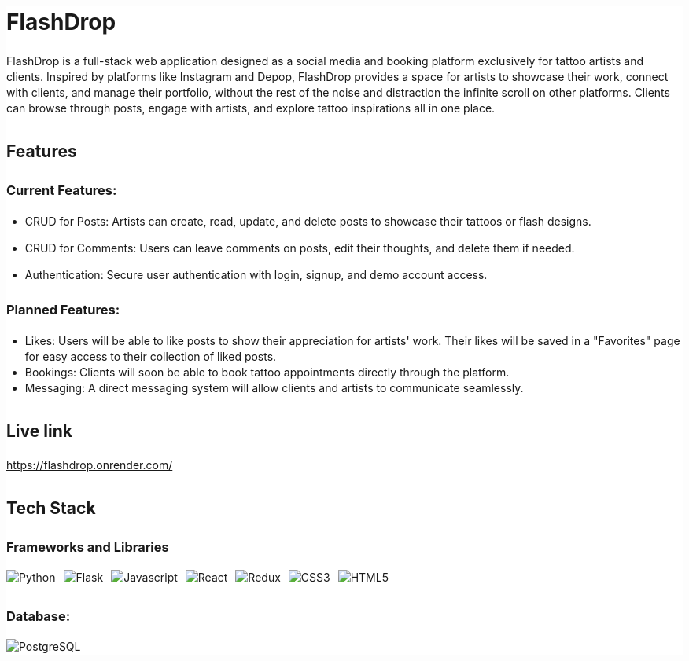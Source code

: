 # FlashDrop

FlashDrop is a full-stack web application designed as a social media and booking platform exclusively for tattoo artists and clients. Inspired by platforms like Instagram and Depop, FlashDrop provides a space for artists to showcase their work, connect with clients, and manage their portfolio, without the rest of the noise and distraction the infinite scroll on other platforms. Clients can browse through posts, engage with artists, and explore tattoo inspirations all in one place.

## Features
### Current Features:
* CRUD for Posts: Artists can create, read, update, and delete posts to showcase their tattoos or flash designs.

* CRUD for Comments: Users can leave comments on posts, edit their thoughts, and delete them if needed.

* Authentication: Secure user authentication with login, signup, and demo account access.

### Planned Features:
* Likes: Users will be able to like posts to show their appreciation for artists' work. Their likes will be saved in a "Favorites" page for easy access to their collection of liked posts.
* Bookings: Clients will soon be able to book tattoo appointments directly through the platform.
* Messaging: A direct messaging system will allow clients and artists to communicate seamlessly.


## Live link
https://flashdrop.onrender.com/

## Tech Stack

### Frameworks and Libraries
<div style="display: flex; align-items: center; gap: 10px;">
  <img src="https://img.shields.io/badge/-Python-3776ab?logo=python&logoColor=FFFF66&logoWidth=20" alt="Python" height="25">
  <img src="https://img.shields.io/badge/-Flask-000000?logo=flask&logoColor=white&logoWidth=20" alt="Flask" height="25">
  <img src="https://img.shields.io/badge/-Javascript-41454A?logo=javascript&logoColor=F7DF1E&logoWidth=20" alt="Javascript" height="25">
  <img src="https://img.shields.io/badge/-React-263238?logo=react&logoColor=61DAFB&logoWidth=20" alt="React" height="25">
  <img src="https://img.shields.io/badge/-Redux-764ABC?logo=redux&logoColor=white&logoWidth=20" alt="Redux" height="25">
  <img src="https://img.shields.io/badge/-CSS3-1572B6?logo=css3&logoColor=white&logoWidth=20" alt="CSS3" height="25">
  <img src="https://img.shields.io/badge/-HTML5-E34F26?logo=HTML5&logoColor=white&logoWidth=20" alt="HTML5" height="25">
</div>

### Database:

<img src="https://img.shields.io/badge/-PostgreSQL-4169E1?logo=postgresql&logoColor=white&logoWidth=20" alt="PostgreSQL" height="25">
